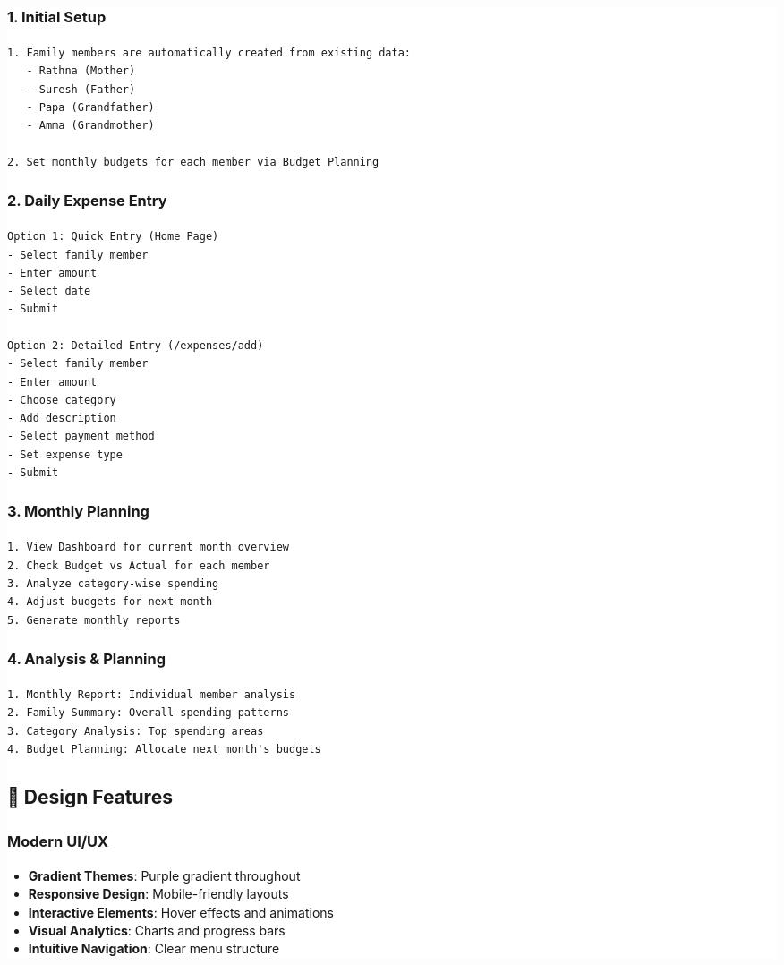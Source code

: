 ### **1. Initial Setup**
```
1. Family members are automatically created from existing data:
   - Rathna (Mother)
   - Suresh (Father)
   - Papa (Grandfather)
   - Amma (Grandmother)

2. Set monthly budgets for each member via Budget Planning
```

### **2. Daily Expense Entry**
```
Option 1: Quick Entry (Home Page)
- Select family member
- Enter amount
- Select date
- Submit

Option 2: Detailed Entry (/expenses/add)
- Select family member
- Enter amount
- Choose category
- Add description
- Select payment method
- Set expense type
- Submit
```

### **3. Monthly Planning**
```
1. View Dashboard for current month overview
2. Check Budget vs Actual for each member
3. Analyze category-wise spending
4. Adjust budgets for next month
5. Generate monthly reports
```

### **4. Analysis & Planning**
```
1. Monthly Report: Individual member analysis
2. Family Summary: Overall spending patterns
3. Category Analysis: Top spending areas
4. Budget Planning: Allocate next month's budgets
```

## 🎨 Design Features

### **Modern UI/UX**
- **Gradient Themes**: Purple gradient throughout
- **Responsive Design**: Mobile-friendly layouts
- **Interactive Elements**: Hover effects and animations
- **Visual Analytics**: Charts and progress bars
- **Intuitive Navigation**: Clear menu structure
